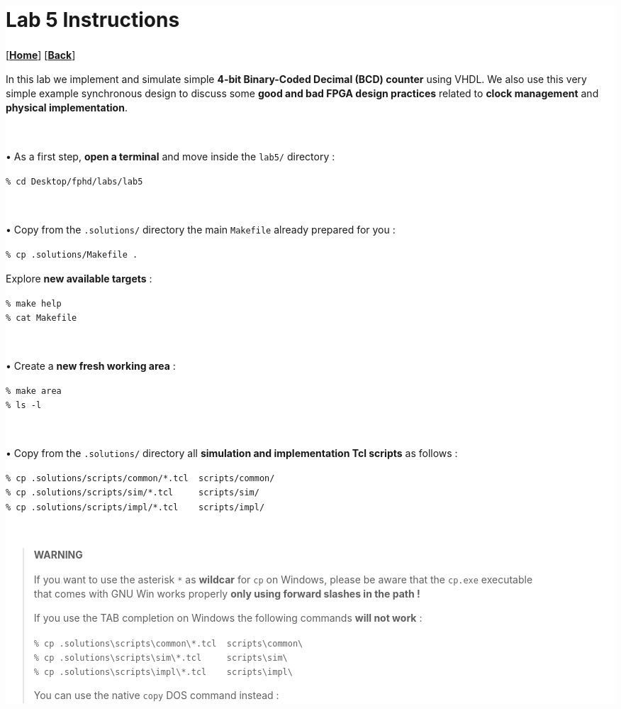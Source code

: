 
# Lab 5 Instructions
[[**Home**](https://github.com/lpacher/fphd)] [[**Back**](https://github.com/lpacher/fphd/tree/master/labs)]

In this lab we implement and simulate simple **4-bit Binary-Coded Decimal (BCD) counter** using VHDL.
We also use this very simple example synchronous design to discuss some **good and bad FPGA design practices**
related to **clock management** and **physical implementation**.

<br/>


<span>&#8226;</span> As a first step, **open a terminal** and move inside the `lab5/` directory :

```
% cd Desktop/fphd/labs/lab5
```
<br/>

<span>&#8226;</span> Copy from the `.solutions/` directory the main `Makefile` already prepared for you :


```
% cp .solutions/Makefile .
```

Explore **new available targets** :

```
% make help
% cat Makefile
```
<br/>

<span>&#8226;</span> Create a **new fresh working area** :

```
% make area
% ls -l
```
<br/>


<span>&#8226;</span> Copy from the `.solutions/` directory all **simulation and implementation Tcl scripts** as follows :

```
% cp .solutions/scripts/common/*.tcl  scripts/common/
% cp .solutions/scripts/sim/*.tcl     scripts/sim/
% cp .solutions/scripts/impl/*.tcl    scripts/impl/
```
<br/>

>
> **WARNING**
>
> If you want to use the asterisk `*` as **wildcar** for `cp` on Windows, please be aware that the `cp.exe` executable<br/>
> that comes with GNU Win works properly **only using forward slashes in the path !**
> 
> If you use the TAB completion on Windows the following commands **will not work** :
>
> ```
> % cp .solutions\scripts\common\*.tcl  scripts\common\
> % cp .solutions\scripts\sim\*.tcl     scripts\sim\
> % cp .solutions\scripts\impl\*.tcl    scripts\impl\
> ```
>
> You can use the native `copy` DOS command instead :